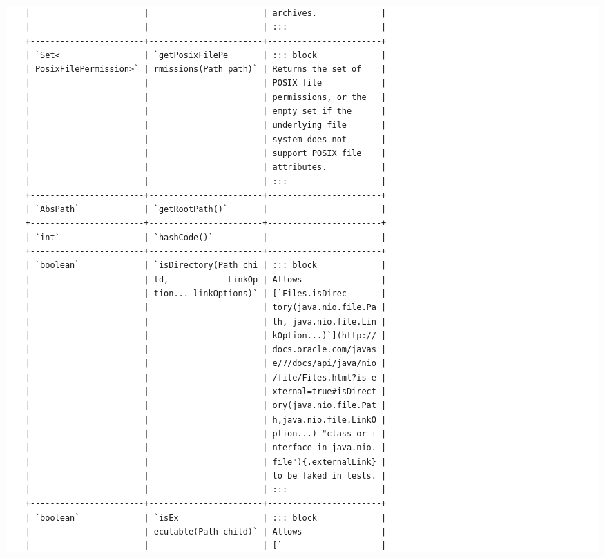         |                       |                       | archives.             |
        |                       |                       | :::                   |
        +-----------------------+-----------------------+-----------------------+
        | `Set<                 | `getPosixFilePe       | ::: block             |
        | PosixFilePermission>` | rmissions​(Path path)` | Returns the set of    |
        |                       |                       | POSIX file            |
        |                       |                       | permissions, or the   |
        |                       |                       | empty set if the      |
        |                       |                       | underlying file       |
        |                       |                       | system does not       |
        |                       |                       | support POSIX file    |
        |                       |                       | attributes.           |
        |                       |                       | :::                   |
        +-----------------------+-----------------------+-----------------------+
        | `AbsPath`             | `getRootPath()`       |                       |
        +-----------------------+-----------------------+-----------------------+
        | `int`                 | `hashCode()`          |                       |
        +-----------------------+-----------------------+-----------------------+
        | `boolean`             | `isDirectory​(Path chi | ::: block             |
        |                       | ld,            LinkOp | Allows                |
        |                       | tion... linkOptions)` | [`Files.isDirec       |
        |                       |                       | tory(java.nio.file.Pa |
        |                       |                       | th, java.nio.file.Lin |
        |                       |                       | kOption...)`](http:// |
        |                       |                       | docs.oracle.com/javas |
        |                       |                       | e/7/docs/api/java/nio |
        |                       |                       | /file/Files.html?is-e |
        |                       |                       | xternal=true#isDirect |
        |                       |                       | ory(java.nio.file.Pat |
        |                       |                       | h,java.nio.file.LinkO |
        |                       |                       | ption...) "class or i |
        |                       |                       | nterface in java.nio. |
        |                       |                       | file"){.externalLink} |
        |                       |                       | to be faked in tests. |
        |                       |                       | :::                   |
        +-----------------------+-----------------------+-----------------------+
        | `boolean`             | `isEx                 | ::: block             |
        |                       | ecutable​(Path child)` | Allows                |
        |                       |                       | [`                    |